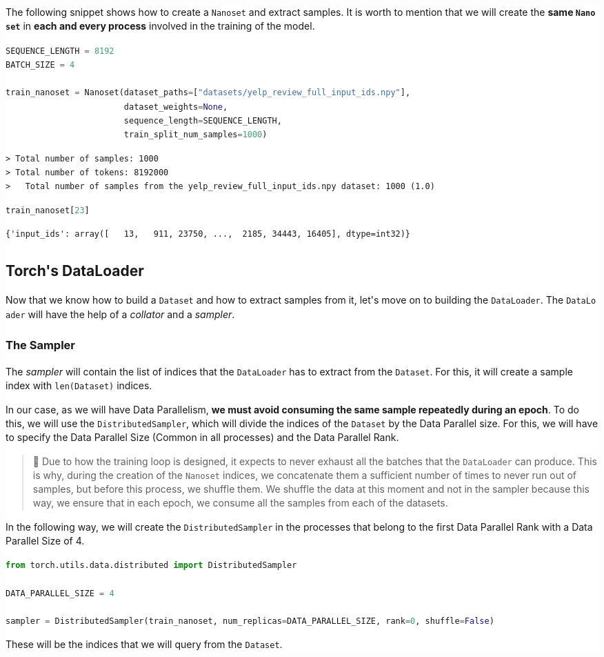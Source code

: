 The following snippet shows how to create a `Nanoset` and extract samples. It is worth to mention that we will create the **same `Nanoset`** in **each and every process** involved in the training of the model. 

```python
SEQUENCE_LENGTH = 8192
BATCH_SIZE = 4

train_nanoset = Nanoset(dataset_paths=["datasets/yelp_review_full_input_ids.npy"], 
                        dataset_weights=None, 
                        sequence_length=SEQUENCE_LENGTH, 
                        train_split_num_samples=1000)
```

    > Total number of samples: 1000
    > Total number of tokens: 8192000
    >   Total number of samples from the yelp_review_full_input_ids.npy dataset: 1000 (1.0)

```python
train_nanoset[23]
```

    {'input_ids': array([   13,   911, 23750, ...,  2185, 34443, 16405], dtype=int32)}

## Torch's DataLoader
Now that we know how to build a `Dataset` and how to extract samples from it, let's move on to building the `DataLoader`. The `DataLoader` will have the help of a *collator* and a *sampler*.

### The Sampler
The *sampler* will contain the list of indices that the `DataLoader` has to extract from the `Dataset`. For this, it will create a sample index with `len(Dataset)` indices.

In our case, as we will have Data Parallelism, **we must avoid consuming the same sample repeatedly during an epoch**. To do this, we will use the `DistributedSampler`, which will divide the indices of the `Dataset` by the Data Parallel size. For this, we will have to specify the Data Parallel Size (Common in all processes) and the Data Parallel Rank.

> 🚨 Due to how the training loop is designed, it expects to never exhaust all the batches that the `DataLoader` can produce. This is why, during the creation of the `Nanoset` indices, we concatenate them a sufficient number of times to never run out of samples, but before this process, we shuffle them. We shuffle the data at this moment and not in the sampler because this way, we ensure that in each epoch, we consume all the samples from each of the datasets.

In the following way, we will create the `DistributedSampler` in the processes that belong to the first Data Parallel Rank with a Data Parallel Size of 4.

```python
from torch.utils.data.distributed import DistributedSampler

DATA_PARALLEL_SIZE = 4

sampler = DistributedSampler(train_nanoset, num_replicas=DATA_PARALLEL_SIZE, rank=0, shuffle=False)
```

These will be the indices that we will query from the `Dataset`.
